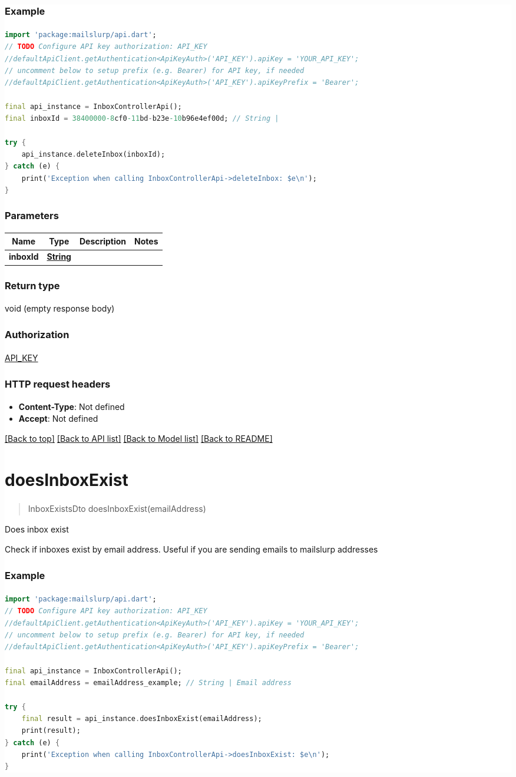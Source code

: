 ### Example 
```dart
import 'package:mailslurp/api.dart';
// TODO Configure API key authorization: API_KEY
//defaultApiClient.getAuthentication<ApiKeyAuth>('API_KEY').apiKey = 'YOUR_API_KEY';
// uncomment below to setup prefix (e.g. Bearer) for API key, if needed
//defaultApiClient.getAuthentication<ApiKeyAuth>('API_KEY').apiKeyPrefix = 'Bearer';

final api_instance = InboxControllerApi();
final inboxId = 38400000-8cf0-11bd-b23e-10b96e4ef00d; // String | 

try { 
    api_instance.deleteInbox(inboxId);
} catch (e) {
    print('Exception when calling InboxControllerApi->deleteInbox: $e\n');
}
```

### Parameters

Name | Type | Description  | Notes
------------- | ------------- | ------------- | -------------
 **inboxId** | [**String**]()|  | 

### Return type

void (empty response body)

### Authorization

[API_KEY](../README#API_KEY)

### HTTP request headers

 - **Content-Type**: Not defined
 - **Accept**: Not defined

[[Back to top]](#) [[Back to API list]](../README#documentation-for-api-endpoints) [[Back to Model list]](../README#documentation-for-models) [[Back to README]](../README)

# **doesInboxExist**
> InboxExistsDto doesInboxExist(emailAddress)

Does inbox exist

Check if inboxes exist by email address. Useful if you are sending emails to mailslurp addresses

### Example 
```dart
import 'package:mailslurp/api.dart';
// TODO Configure API key authorization: API_KEY
//defaultApiClient.getAuthentication<ApiKeyAuth>('API_KEY').apiKey = 'YOUR_API_KEY';
// uncomment below to setup prefix (e.g. Bearer) for API key, if needed
//defaultApiClient.getAuthentication<ApiKeyAuth>('API_KEY').apiKeyPrefix = 'Bearer';

final api_instance = InboxControllerApi();
final emailAddress = emailAddress_example; // String | Email address

try { 
    final result = api_instance.doesInboxExist(emailAddress);
    print(result);
} catch (e) {
    print('Exception when calling InboxControllerApi->doesInboxExist: $e\n');
}
```